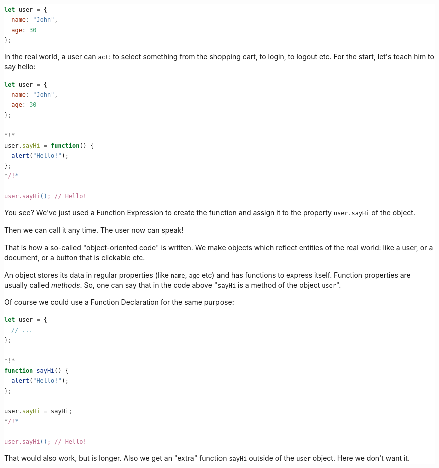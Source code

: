 ```js
let user = {
  name: "John",
  age: 30
};
```

In the real world, a user can `act`: to select something from the shopping cart, to login, to logout etc. For the start, let's teach him to say hello:

```js run
let user = {
  name: "John",
  age: 30
};

*!*
user.sayHi = function() {
  alert("Hello!");
};
*/!*

user.sayHi(); // Hello!
```

You see? We've just used a Function Expression to create the function and assign it to the property `user.sayHi` of the object.

Then we can call it any time. The user now can speak!

That is how a so-called "object-oriented code" is written. We make objects which reflect entities of the real world: like a user, or a document, or a button that is clickable etc.

An object stores its data in regular properties (like `name`, `age` etc) and has functions to express itself. Function properties are usually called *methods*. So, one can say that in the code above "`sayHi` is a method of the object `user`". 

Of course we could use a Function Declaration for the same purpose:

```js run
let user = {
  // ...
};

*!*
function sayHi() {
  alert("Hello!");
};

user.sayHi = sayHi;
*/!*

user.sayHi(); // Hello!
```

That would also work, but is longer. Also we get an "extra" function `sayHi` outside of the `user` object. Here we don't want it.
